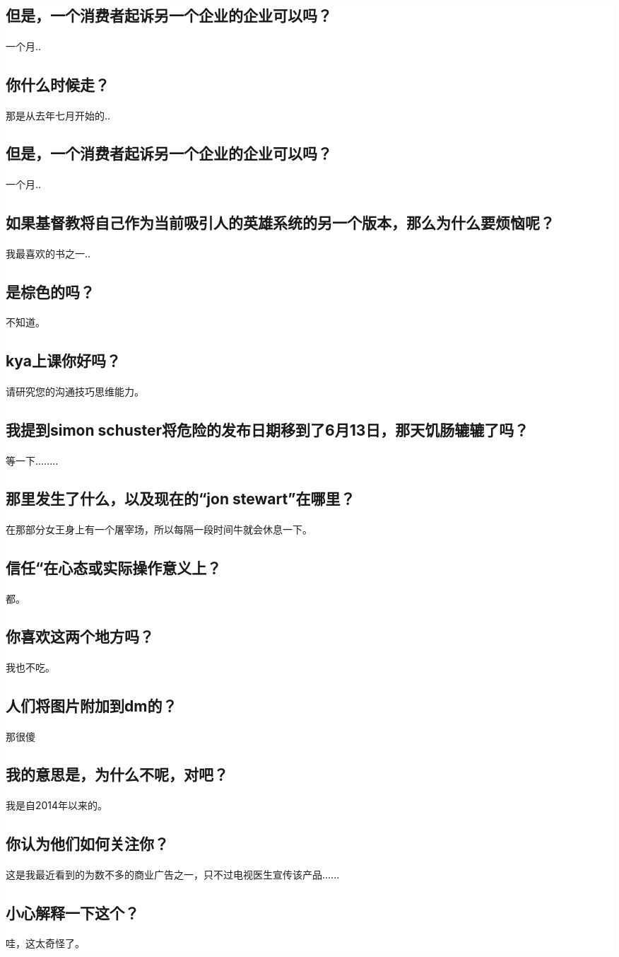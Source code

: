 ## 但是，一个消费者起诉另一个企业的企业可以吗？
一个月..

##  你什么时候走？
那是从去年七月开始的..

## 但是，一个消费者起诉另一个企业的企业可以吗？
一个月..

## 如果基督教将自己作​​为当前吸引人的英雄系统的另一个版本，那么为什么要烦恼呢？
我最喜欢的书之一..

## 是棕色的吗？
不知道。

##  kya上课你好吗？
请研究您的沟通技巧思维能力。

## 我提到simon schuster将危险的发布日期移到了6月13日，那天饥肠辘辘了吗？
等一下........

## 那里发生了什么，以及现在的“jon stewart”在哪里？
在那部分女王身上有一个屠宰场，所以每隔一段时间牛就会休息一下。

## 信任“在心态或实际操作意义上？
都。

## 你喜欢这两个地方吗？
我也不吃。

## 人们将图片附加到dm的？
那很傻

## 我的意思是，为什么不呢，对吧？
我是自2014年以来的。

## 你认为他们如何关注你？
这是我最近看到的为数不多的商业广告之一，只不过电视医生宣传该产品......

## 小心解释一下这个？
哇，这太奇怪了。
